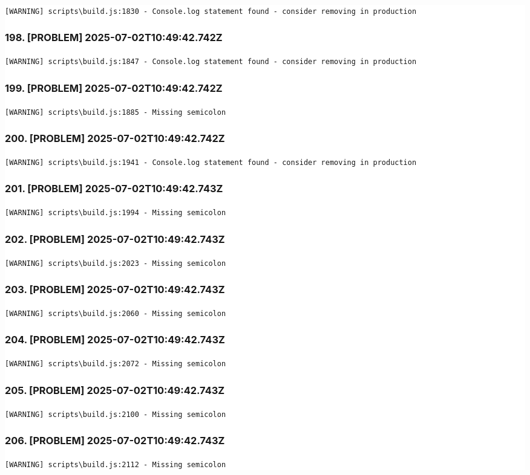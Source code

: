 ```
[WARNING] scripts\build.js:1830 - Console.log statement found - consider removing in production
```

### 198. [PROBLEM] 2025-07-02T10:49:42.742Z

```
[WARNING] scripts\build.js:1847 - Console.log statement found - consider removing in production
```

### 199. [PROBLEM] 2025-07-02T10:49:42.742Z

```
[WARNING] scripts\build.js:1885 - Missing semicolon
```

### 200. [PROBLEM] 2025-07-02T10:49:42.742Z

```
[WARNING] scripts\build.js:1941 - Console.log statement found - consider removing in production
```

### 201. [PROBLEM] 2025-07-02T10:49:42.743Z

```
[WARNING] scripts\build.js:1994 - Missing semicolon
```

### 202. [PROBLEM] 2025-07-02T10:49:42.743Z

```
[WARNING] scripts\build.js:2023 - Missing semicolon
```

### 203. [PROBLEM] 2025-07-02T10:49:42.743Z

```
[WARNING] scripts\build.js:2060 - Missing semicolon
```

### 204. [PROBLEM] 2025-07-02T10:49:42.743Z

```
[WARNING] scripts\build.js:2072 - Missing semicolon
```

### 205. [PROBLEM] 2025-07-02T10:49:42.743Z

```
[WARNING] scripts\build.js:2100 - Missing semicolon
```

### 206. [PROBLEM] 2025-07-02T10:49:42.743Z

```
[WARNING] scripts\build.js:2112 - Missing semicolon
```

